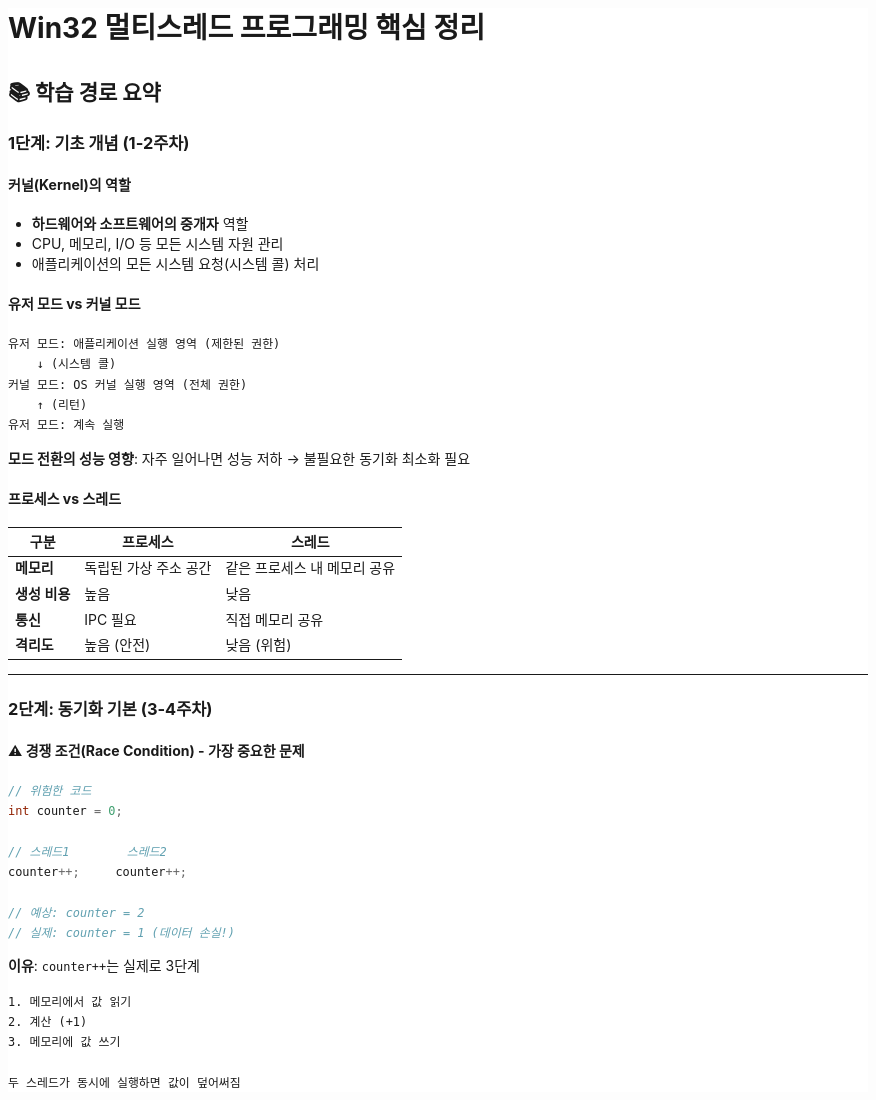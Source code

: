 # Win32 멀티스레드 프로그래밍 핵심 정리

## 📚 학습 경로 요약

### **1단계: 기초 개념 (1-2주차)**

#### 커널(Kernel)의 역할
- **하드웨어와 소프트웨어의 중개자** 역할
- CPU, 메모리, I/O 등 모든 시스템 자원 관리
- 애플리케이션의 모든 시스템 요청(시스템 콜) 처리

#### 유저 모드 vs 커널 모드
```
유저 모드: 애플리케이션 실행 영역 (제한된 권한)
    ↓ (시스템 콜)
커널 모드: OS 커널 실행 영역 (전체 권한)
    ↑ (리턴)
유저 모드: 계속 실행
```

**모드 전환의 성능 영향**: 자주 일어나면 성능 저하 → 불필요한 동기화 최소화 필요

#### 프로세스 vs 스레드

| 구분 | 프로세스 | 스레드 |
|------|---------|--------|
| **메모리** | 독립된 가상 주소 공간 | 같은 프로세스 내 메모리 공유 |
| **생성 비용** | 높음 | 낮음 |
| **통신** | IPC 필요 | 직접 메모리 공유 |
| **격리도** | 높음 (안전) | 낮음 (위험) |

---

### **2단계: 동기화 기본 (3-4주차)**

#### ⚠️ 경쟁 조건(Race Condition) - 가장 중요한 문제

```cpp
// 위험한 코드
int counter = 0;

// 스레드1        스레드2
counter++;     counter++;

// 예상: counter = 2
// 실제: counter = 1 (데이터 손실!)
```

**이유**: `counter++`는 실제로 3단계
```
1. 메모리에서 값 읽기
2. 계산 (+1)
3. 메모리에 값 쓰기

두 스레드가 동시에 실행하면 값이 덮어써짐
```
